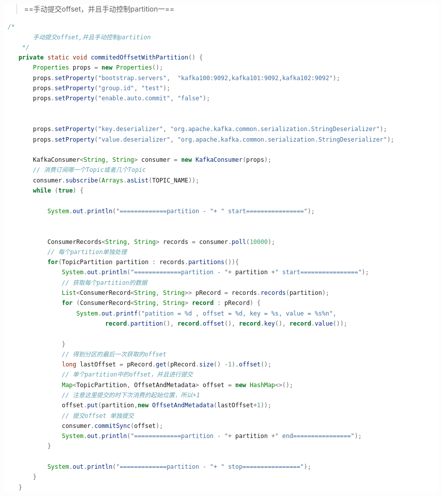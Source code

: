 ```java

```

> ==手动提交offset，并且手动控制partition一==

```java
 /*
        手动提交offset,并且手动控制partition
     */
    private static void commitedOffsetWithPartition() {
        Properties props = new Properties();
        props.setProperty("bootstrap.servers",  "kafka100:9092,kafka101:9092,kafka102:9092");
        props.setProperty("group.id", "test");
        props.setProperty("enable.auto.commit", "false");


        props.setProperty("key.deserializer", "org.apache.kafka.common.serialization.StringDeserializer");
        props.setProperty("value.deserializer", "org.apache.kafka.common.serialization.StringDeserializer");

        KafkaConsumer<String, String> consumer = new KafkaConsumer(props);
        // 消费订阅哪一个Topic或者几个Topic
        consumer.subscribe(Arrays.asList(TOPIC_NAME));
        while (true) {

            System.out.println("=============partition - "+ " start================");


            ConsumerRecords<String, String> records = consumer.poll(10000);
            // 每个partition单独处理
            for(TopicPartition partition : records.partitions()){
                System.out.println("=============partition - "+ partition +" start================");
                // 获取每个partition的数据
                List<ConsumerRecord<String, String>> pRecord = records.records(partition);
                for (ConsumerRecord<String, String> record : pRecord) {
                    System.out.printf("patition = %d , offset = %d, key = %s, value = %s%n",
                            record.partition(), record.offset(), record.key(), record.value());

                }
                // 得到分区的最后一次获取的offset
                long lastOffset = pRecord.get(pRecord.size() -1).offset();
                // 单个partition中的offset，并且进行提交
                Map<TopicPartition, OffsetAndMetadata> offset = new HashMap<>();
                // 注意这里提交的时下次消费的起始位置，所以+1
                offset.put(partition,new OffsetAndMetadata(lastOffset+1));
                // 提交offset 单独提交
                consumer.commitSync(offset);
                System.out.println("=============partition - "+ partition +" end================");
            }

            System.out.println("=============partition - "+ " stop================");
        }
    }
```
